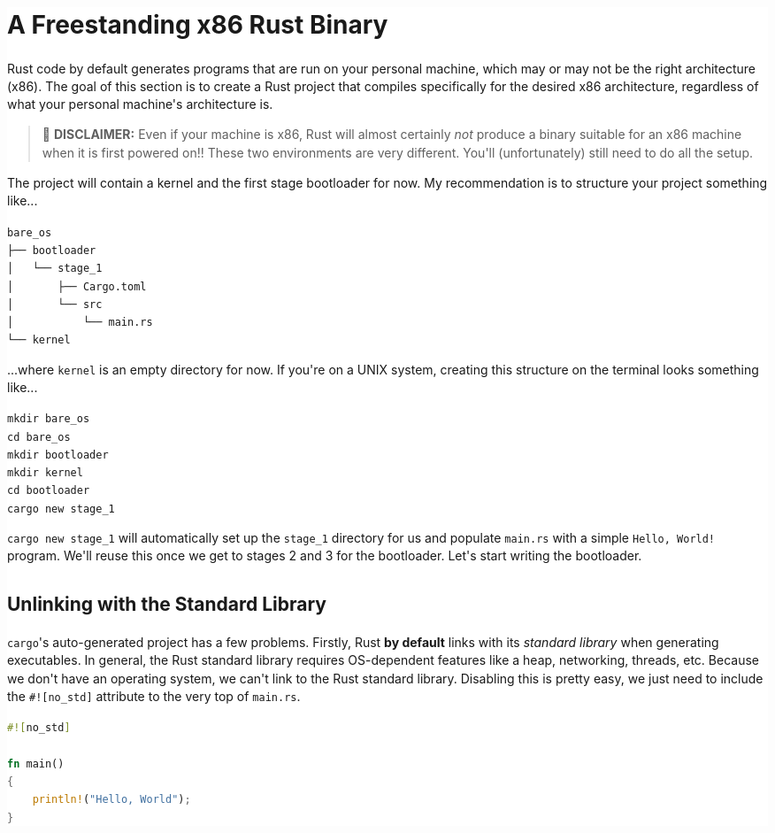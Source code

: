 # A Freestanding x86 Rust Binary

Rust code by default generates programs that are run on your personal machine, which may or may not be the right architecture (x86). The goal of this section is to create a Rust project that compiles specifically for the desired x86 architecture, regardless of what your personal machine's architecture is.

> 🚨 **DISCLAIMER:** Even if your machine is x86, Rust will almost certainly *not* produce a binary suitable for an x86 machine when it is first powered on!! These two environments are very different. You'll (unfortunately) still need to do all the setup.

The project will contain a kernel and the first stage bootloader for now. My recommendation is to structure your project something like...

```
bare_os
├── bootloader
│   └── stage_1
│       ├── Cargo.toml
│       └── src
│           └── main.rs
└── kernel
```

...where `kernel` is an empty directory for now. If you're on a UNIX system, creating this structure on the terminal looks something like...

```properties
mkdir bare_os
cd bare_os
mkdir bootloader
mkdir kernel
cd bootloader
cargo new stage_1
```

`cargo new stage_1` will automatically set up the `stage_1` directory for us and populate `main.rs` with a simple `Hello, World!` program. We'll reuse this once we get to stages 2 and 3 for the bootloader. Let's start writing the bootloader.

## Unlinking with the Standard Library

`cargo`'s auto-generated project has a few problems. Firstly, Rust **by default** links with its *standard library* when generating executables. In general, the Rust standard library requires OS-dependent features like a heap, networking, threads, etc. Because we don't have an operating system, we can't link to the Rust standard library. Disabling this is pretty easy, we just need to include the `#![no_std]` attribute to the very top of `main.rs`.

```Rust
#![no_std]

fn main()
{
    println!("Hello, World");
}
```
